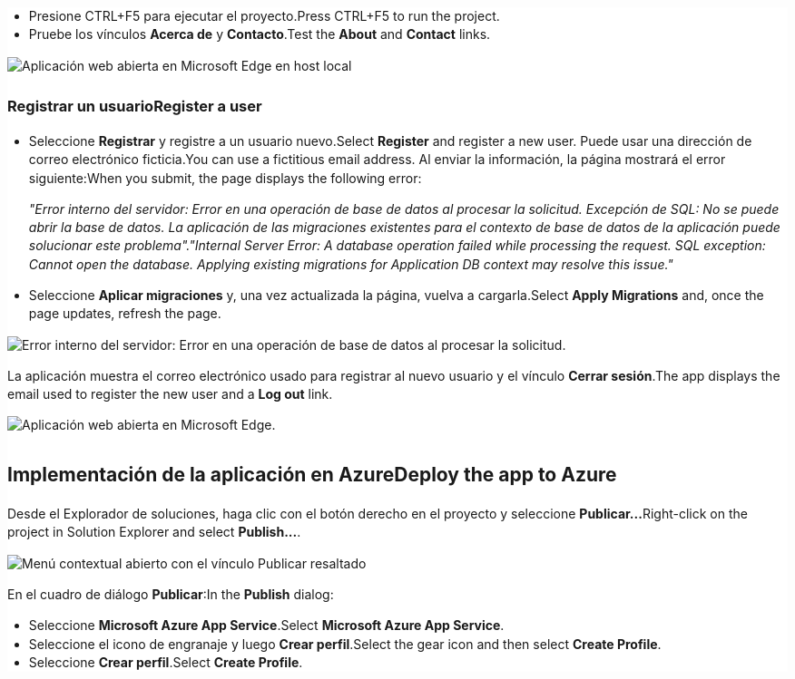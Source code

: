 * <span data-ttu-id="e5b8e-128">Presione CTRL+F5 para ejecutar el proyecto.</span><span class="sxs-lookup"><span data-stu-id="e5b8e-128">Press CTRL+F5 to run the project.</span></span>
* <span data-ttu-id="e5b8e-129">Pruebe los vínculos **Acerca de** y **Contacto**.</span><span class="sxs-lookup"><span data-stu-id="e5b8e-129">Test the **About** and **Contact** links.</span></span>

![Aplicación web abierta en Microsoft Edge en host local](publish-to-azure-webapp-using-vs/_static/show.png)

### <a name="register-a-user"></a><span data-ttu-id="e5b8e-131">Registrar un usuario</span><span class="sxs-lookup"><span data-stu-id="e5b8e-131">Register a user</span></span>

* <span data-ttu-id="e5b8e-132">Seleccione **Registrar** y registre a un usuario nuevo.</span><span class="sxs-lookup"><span data-stu-id="e5b8e-132">Select **Register** and register a new user.</span></span> <span data-ttu-id="e5b8e-133">Puede usar una dirección de correo electrónico ficticia.</span><span class="sxs-lookup"><span data-stu-id="e5b8e-133">You can use a fictitious email address.</span></span> <span data-ttu-id="e5b8e-134">Al enviar la información, la página mostrará el error siguiente:</span><span class="sxs-lookup"><span data-stu-id="e5b8e-134">When you submit, the page displays the following error:</span></span>

    <span data-ttu-id="e5b8e-135">*"Error interno del servidor: Error en una operación de base de datos al procesar la solicitud. Excepción de SQL: No se puede abrir la base de datos. La aplicación de las migraciones existentes para el contexto de base de datos de la aplicación puede solucionar este problema".*</span><span class="sxs-lookup"><span data-stu-id="e5b8e-135">*"Internal Server Error: A database operation failed while processing the request. SQL exception: Cannot open the database. Applying existing migrations for Application DB context may resolve this issue."*</span></span>
* <span data-ttu-id="e5b8e-136">Seleccione **Aplicar migraciones** y, una vez actualizada la página, vuelva a cargarla.</span><span class="sxs-lookup"><span data-stu-id="e5b8e-136">Select **Apply Migrations** and, once the page updates, refresh the page.</span></span>

![Error interno del servidor: Error en una operación de base de datos al procesar la solicitud.](publish-to-azure-webapp-using-vs/_static/mig.png)

<span data-ttu-id="e5b8e-140">La aplicación muestra el correo electrónico usado para registrar al nuevo usuario y el vínculo **Cerrar sesión**.</span><span class="sxs-lookup"><span data-stu-id="e5b8e-140">The app displays the email used to register the new user and a **Log out** link.</span></span>

![Aplicación web abierta en Microsoft Edge.](publish-to-azure-webapp-using-vs/_static/hello.png)

## <a name="deploy-the-app-to-azure"></a><span data-ttu-id="e5b8e-143">Implementación de la aplicación en Azure</span><span class="sxs-lookup"><span data-stu-id="e5b8e-143">Deploy the app to Azure</span></span>

<span data-ttu-id="e5b8e-144">Desde el Explorador de soluciones, haga clic con el botón derecho en el proyecto y seleccione **Publicar...**</span><span class="sxs-lookup"><span data-stu-id="e5b8e-144">Right-click on the project in Solution Explorer and select **Publish...**.</span></span>

![Menú contextual abierto con el vínculo Publicar resaltado](publish-to-azure-webapp-using-vs/_static/pub.png)

<span data-ttu-id="e5b8e-146">En el cuadro de diálogo **Publicar**:</span><span class="sxs-lookup"><span data-stu-id="e5b8e-146">In the **Publish** dialog:</span></span>

* <span data-ttu-id="e5b8e-147">Seleccione **Microsoft Azure App Service**.</span><span class="sxs-lookup"><span data-stu-id="e5b8e-147">Select **Microsoft Azure App Service**.</span></span>
* <span data-ttu-id="e5b8e-148">Seleccione el icono de engranaje y luego **Crear perfil**.</span><span class="sxs-lookup"><span data-stu-id="e5b8e-148">Select the gear icon and then select **Create Profile**.</span></span>
* <span data-ttu-id="e5b8e-149">Seleccione **Crear perfil**.</span><span class="sxs-lookup"><span data-stu-id="e5b8e-149">Select **Create Profile**.</span></span>

